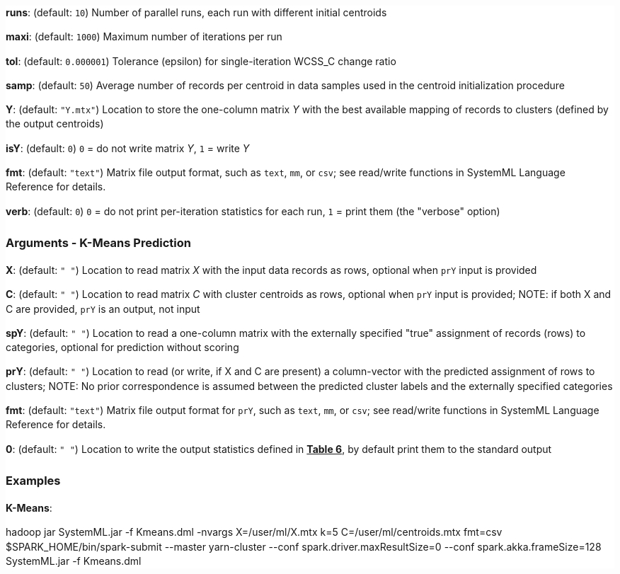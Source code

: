 **runs**: (default: `10`) Number of parallel runs, each run with different initial
centroids

**maxi**: (default: `1000`) Maximum number of iterations per run

**tol**: (default: `0.000001`) Tolerance (epsilon) for single-iteration WCSS\_C change ratio

**samp**: (default: `50`) Average number of records per centroid in data samples used
in the centroid initialization procedure

**Y**: (default: `"Y.mtx"`) Location to store the one-column matrix $Y$ with the best
available mapping of records to clusters (defined by the output
centroids)

**isY**: (default: `0`) `0` = do not write matrix $Y$, `1` = write $Y$

**fmt**: (default: `"text"`) Matrix file output format, such as `text`,
`mm`, or `csv`; see read/write functions in
SystemML Language Reference for details.

**verb**: (default: `0`) `0` = do not print per-iteration statistics for
each run, `1` = print them (the "verbose" option)


### Arguments - K-Means Prediction

**X**: (default: `" "`) Location to read matrix $X$ with the input data records as
rows, optional when `prY` input is provided

**C**: (default: `" "`) Location to read matrix $C$ with cluster centroids as rows,
optional when `prY` input is provided; NOTE: if both
X and C are provided, `prY` is an
output, not input

**spY**: (default: `" "`) Location to read a one-column matrix with the externally
specified "true" assignment of records (rows) to categories, optional
for prediction without scoring

**prY**: (default: `" "`) Location to read (or write, if X and
C are present) a column-vector with the predicted
assignment of rows to clusters; NOTE: No prior correspondence is assumed
between the predicted cluster labels and the externally specified
categories

**fmt**: (default: `"text"`) Matrix file output format for `prY`, such as
`text`, `mm`, or `csv`; see read/write
functions in SystemML Language Reference for details.

**0**: (default: `" "`) Location to write the output statistics defined in
[**Table 6**](algorithms-clustering.html#table6), by default print them to the
standard output


### Examples

**K-Means**:

<div class="codetabs">
<div data-lang="Hadoop" markdown="1">
    hadoop jar SystemML.jar -f Kmeans.dml
                            -nvargs X=/user/ml/X.mtx
                                    k=5
                                    C=/user/ml/centroids.mtx
                                    fmt=csv
</div>
<div data-lang="Spark" markdown="1">
    $SPARK_HOME/bin/spark-submit --master yarn-cluster
                                 --conf spark.driver.maxResultSize=0
                                 --conf spark.akka.frameSize=128
                                 SystemML.jar
                                 -f Kmeans.dml